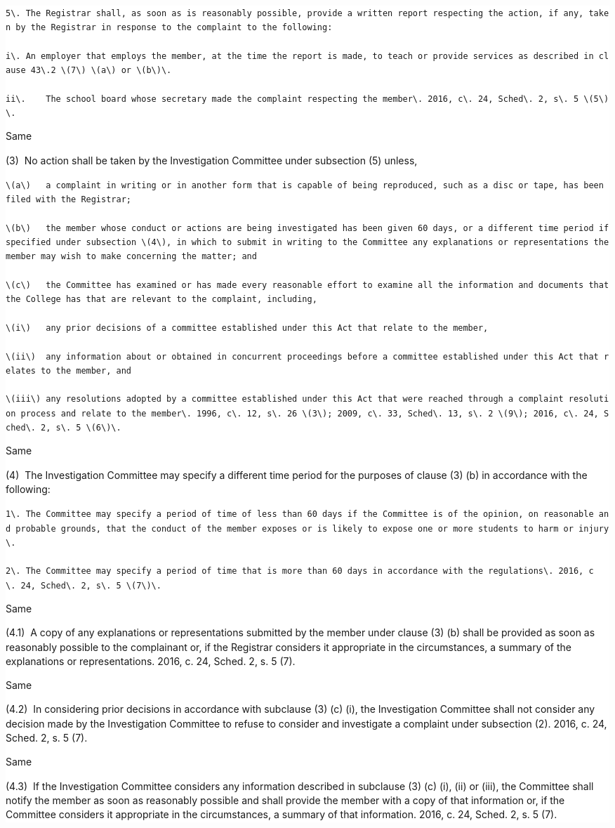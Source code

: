 	5\.	The Registrar shall, as soon as is reasonably possible, provide a written report respecting the action, if any, taken by the Registrar in response to the complaint to the following:

	i\.	An employer that employs the member, at the time the report is made, to teach or provide services as described in clause 43\.2 \(7\) \(a\) or \(b\)\.

	ii\.	The school board whose secretary made the complaint respecting the member\. 2016, c\. 24, Sched\. 2, s\. 5 \(5\)\.

Same

\(3\)  No action shall be taken by the Investigation Committee under subsection \(5\) unless,

	\(a\)	a complaint in writing or in another form that is capable of being reproduced, such as a disc or tape, has been filed with the Registrar;

	\(b\)	the member whose conduct or actions are being investigated has been given 60 days, or a different time period if specified under subsection \(4\), in which to submit in writing to the Committee any explanations or representations the member may wish to make concerning the matter; and

	\(c\)	the Committee has examined or has made every reasonable effort to examine all the information and documents that the College has that are relevant to the complaint, including,

	\(i\)	any prior decisions of a committee established under this Act that relate to the member,

	\(ii\)	any information about or obtained in concurrent proceedings before a committee established under this Act that relates to the member, and

	\(iii\)	any resolutions adopted by a committee established under this Act that were reached through a complaint resolution process and relate to the member\. 1996, c\. 12, s\. 26 \(3\); 2009, c\. 33, Sched\. 13, s\. 2 \(9\); 2016, c\. 24, Sched\. 2, s\. 5 \(6\)\.

Same

\(4\)  The Investigation Committee may specify a different time period for the purposes of clause \(3\) \(b\) in accordance with the following:

	1\.	The Committee may specify a period of time of less than 60 days if the Committee is of the opinion, on reasonable and probable grounds, that the conduct of the member exposes or is likely to expose one or more students to harm or injury\.

	2\.	The Committee may specify a period of time that is more than 60 days in accordance with the regulations\. 2016, c\. 24, Sched\. 2, s\. 5 \(7\)\.

Same

\(4\.1\)  A copy of any explanations or representations submitted by the member under clause \(3\) \(b\) shall be provided as soon as reasonably possible to the complainant or, if the Registrar considers it appropriate in the circumstances, a summary of the explanations or representations\. 2016, c\. 24, Sched\. 2, s\. 5 \(7\)\.

Same

\(4\.2\)  In considering prior decisions in accordance with subclause \(3\) \(c\) \(i\), the Investigation Committee shall not consider any decision made by the Investigation Committee to refuse to consider and investigate a complaint under subsection \(2\)\. 2016, c\. 24, Sched\. 2, s\. 5 \(7\)\.

Same

\(4\.3\)  If the Investigation Committee considers any information described in subclause \(3\) \(c\) \(i\), \(ii\) or \(iii\), the Committee shall notify the member as soon as reasonably possible and shall provide the member with a copy of that information or, if the Committee considers it appropriate in the circumstances, a summary of that information\. 2016, c\. 24, Sched\. 2, s\. 5 \(7\)\.
